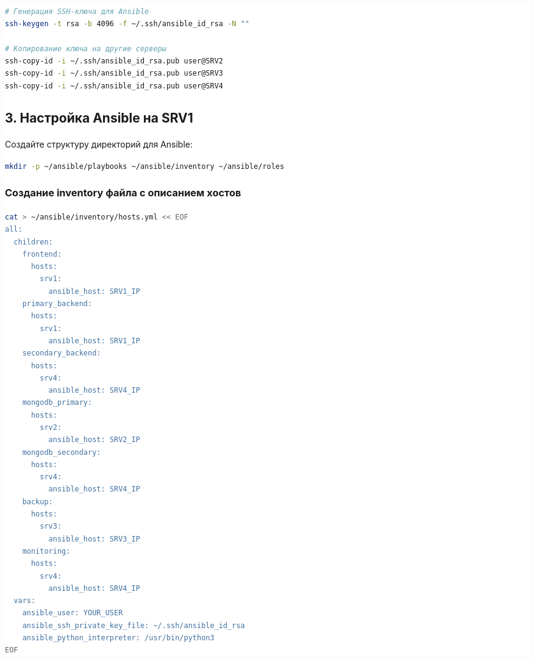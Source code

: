 ```bash
# Генерация SSH-ключа для Ansible
ssh-keygen -t rsa -b 4096 -f ~/.ssh/ansible_id_rsa -N ""

# Копирование ключа на другие серверы
ssh-copy-id -i ~/.ssh/ansible_id_rsa.pub user@SRV2
ssh-copy-id -i ~/.ssh/ansible_id_rsa.pub user@SRV3
ssh-copy-id -i ~/.ssh/ansible_id_rsa.pub user@SRV4
```

## 3. Настройка Ansible на SRV1

Создайте структуру директорий для Ansible:

```bash
mkdir -p ~/ansible/playbooks ~/ansible/inventory ~/ansible/roles
```

### Создание inventory файла с описанием хостов

```bash
cat > ~/ansible/inventory/hosts.yml << EOF
all:
  children:
    frontend:
      hosts:
        srv1:
          ansible_host: SRV1_IP
    primary_backend:
      hosts:
        srv1:
          ansible_host: SRV1_IP
    secondary_backend:
      hosts:
        srv4:
          ansible_host: SRV4_IP
    mongodb_primary:
      hosts:
        srv2:
          ansible_host: SRV2_IP
    mongodb_secondary:
      hosts:
        srv4:
          ansible_host: SRV4_IP
    backup:
      hosts:
        srv3:
          ansible_host: SRV3_IP
    monitoring:
      hosts:
        srv4:
          ansible_host: SRV4_IP
  vars:
    ansible_user: YOUR_USER
    ansible_ssh_private_key_file: ~/.ssh/ansible_id_rsa
    ansible_python_interpreter: /usr/bin/python3
EOF
```
